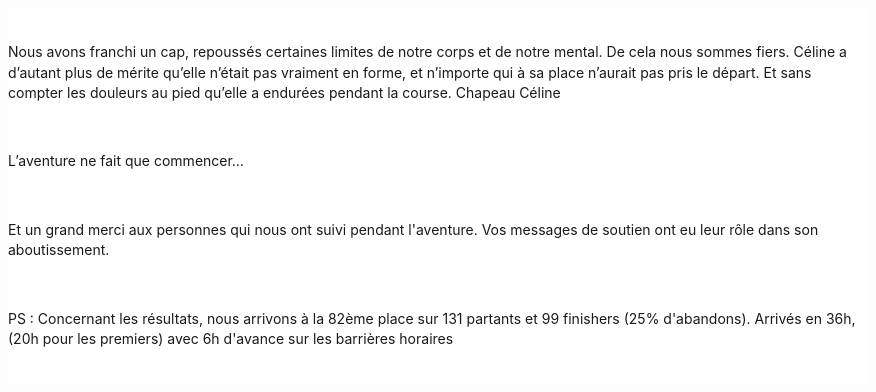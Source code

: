 &nbsp;

Nous avons franchi un cap, repoussés certaines limites de notre corps et de notre mental. De cela nous sommes fiers. Céline a d’autant plus de mérite qu’elle n’était pas vraiment en forme, et n’importe qui à sa place n’aurait pas pris le départ. Et sans compter les douleurs au pied qu’elle a endurées pendant la course. Chapeau Céline

&nbsp;

L’aventure ne fait que commencer…

&nbsp;

Et un grand merci aux personnes qui nous ont suivi pendant l'aventure. Vos messages de soutien ont eu leur rôle dans son aboutissement.

&nbsp;

PS : Concernant les résultats, nous arrivons à la 82ème place sur 131 partants et 99 finishers (25% d'abandons). Arrivés en 36h, (20h pour les premiers) avec 6h d'avance sur les barrières horaires

&nbsp;